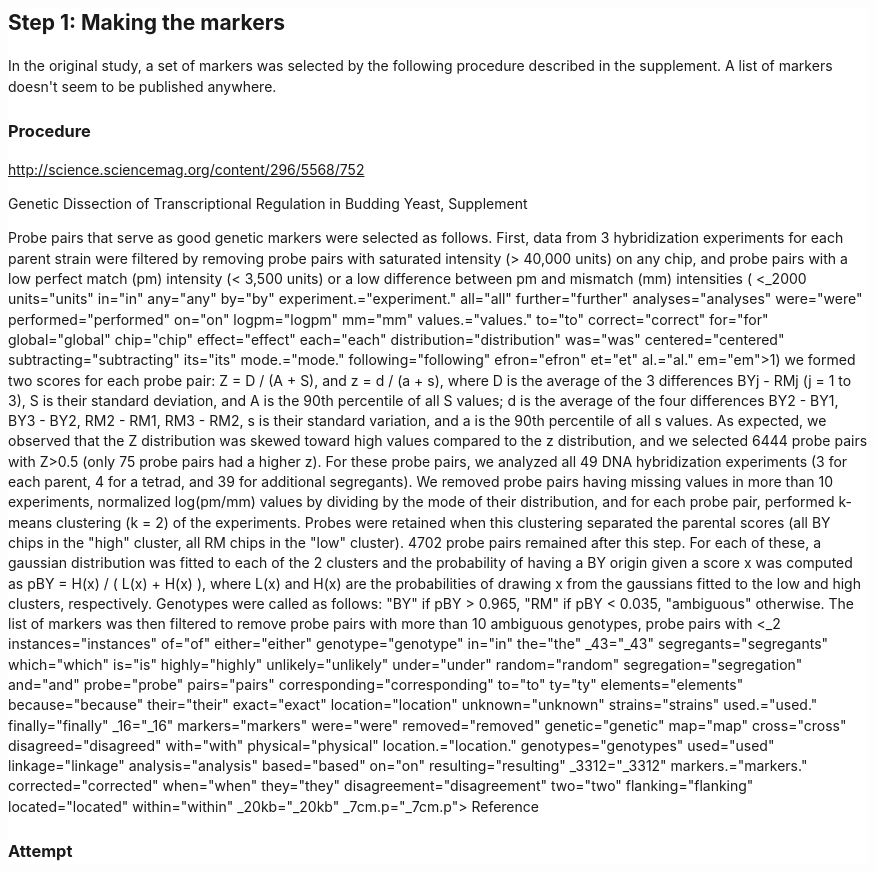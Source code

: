 

## Step 1: Making the markers

In the original study, a set of markers was selected by the following procedure described in the supplement. A list of markers doesn't seem to be published anywhere.

### Procedure

http://science.sciencemag.org/content/296/5568/752

Genetic Dissection of Transcriptional Regulation in Budding Yeast, Supplement

Probe pairs that serve as good genetic markers were selected as follows. First, data from 3 hybridization experiments for each parent strain were filtered by removing probe pairs with saturated intensity (> 40,000 units) on any chip, and probe pairs with a low perfect match (pm) intensity (< 3,500 units) or a low difference between pm and mismatch (mm) intensities ( <_2000 units="units" in="in" any="any" by="by" experiment.="experiment." all="all" further="further" analyses="analyses" were="were" performed="performed" on="on" logpm="logpm" mm="mm" values.="values." to="to" correct="correct" for="for" global="global" chip="chip" effect="effect" each="each" distribution="distribution" was="was" centered="centered" subtracting="subtracting" its="its" mode.="mode." following="following" efron="efron" et="et" al.="al." em="em">1) we formed two scores for each probe pair: Z = D / (A + S), and z = d / (a + s), where D is the average of the 3 differences BYj - RMj (j = 1 to 3), S is their standard deviation, and A is the 90th percentile of all S values; d is the average of the four differences BY2 - BY1, BY3 - BY2, RM2 - RM1, RM3 - RM2, s is their standard variation, and a is the 90th percentile of all s values. As expected, we observed that the Z distribution was skewed toward high values compared to the z distribution, and we selected 6444 probe pairs with Z>0.5 (only 75 probe pairs had a higher z). For these probe pairs, we analyzed all 49 DNA hybridization experiments (3 for each parent, 4 for a tetrad, and 39 for additional segregants). We removed probe pairs having missing values in more than 10 experiments, normalized log(pm/mm) values by dividing by the mode of their distribution, and for each probe pair, performed k-means clustering (k = 2) of the experiments. Probes were retained when this clustering separated the parental scores (all BY chips in the "high" cluster, all RM chips in the "low" cluster). 4702 probe pairs remained after this step. For each of these, a gaussian distribution was fitted to each of the 2 clusters and the probability of having a BY origin given a score x was computed as pBY = H(x) / ( L(x) + H(x) ), where L(x) and H(x) are the probabilities of drawing x from the gaussians fitted to the low and high clusters, respectively. Genotypes were called as follows: "BY" if pBY > 0.965, "RM" if pBY < 0.035, "ambiguous" otherwise. The list of markers was then filtered to remove probe pairs with more than 10 ambiguous genotypes, probe pairs with <_2 instances="instances" of="of" either="either" genotype="genotype" in="in" the="the" _43="_43" segregants="segregants" which="which" is="is" highly="highly" unlikely="unlikely" under="under" random="random" segregation="segregation" and="and" probe="probe" pairs="pairs" corresponding="corresponding" to="to" ty="ty" elements="elements" because="because" their="their" exact="exact" location="location" unknown="unknown" strains="strains" used.="used." finally="finally" _16="_16" markers="markers" were="were" removed="removed" genetic="genetic" map="map" cross="cross" disagreed="disagreed" with="with" physical="physical" location.="location." genotypes="genotypes" used="used" linkage="linkage" analysis="analysis" based="based" on="on" resulting="resulting" _3312="_3312" markers.="markers." corrected="corrected" when="when" they="they" disagreement="disagreement" two="two" flanking="flanking" located="located" within="within" _20kb="_20kb" _7cm.p="_7cm.p">
Reference 


### Attempt
